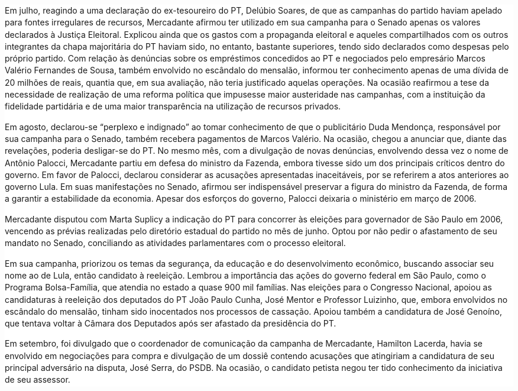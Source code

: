 Em julho, reagindo a uma declaração do ex-tesoureiro do PT, Delúbio
Soares, de que as campanhas do partido haviam apelado para fontes
irregulares de recursos, Mercadante afirmou ter utilizado em sua
campanha para o Senado apenas os valores declarados à Justiça Eleitoral.
Explicou ainda que os gastos com a propaganda eleitoral e aqueles
compartilhados com os outros integrantes da chapa majoritária do PT
haviam sido, no entanto, bastante superiores, tendo sido declarados como
despesas pelo próprio partido. Com relação às denúncias sobre os
empréstimos concedidos ao PT e negociados pelo empresário Marcos Valério
Fernandes de Sousa, também envolvido no escândalo do mensalão, informou
ter conhecimento apenas de uma dívida de 20 milhões de reais, quantia
que, em sua avaliação, não teria justificado aquelas operações. Na
ocasião reafirmou a tese da necessidade de realização de uma reforma
política que impusesse maior austeridade nas campanhas, com a
instituição da fidelidade partidária e de uma maior transparência na
utilização de recursos privados.

Em agosto, declarou-se “perplexo e indignado” ao tomar conhecimento de
que o publicitário Duda Mendonça, responsável por sua campanha para o
Senado, também recebera pagamentos de Marcos Valério. Na ocasião, chegou
a anunciar que, diante das revelações, poderia desligar-se do PT. No
mesmo mês, com a divulgação de novas denúncias, envolvendo dessa vez o
nome de Antônio Palocci, Mercadante partiu em defesa do ministro da
Fazenda, embora tivesse sido um dos principais críticos dentro do
governo. Em favor de Palocci, declarou considerar as acusações
apresentadas inaceitáveis, por se referirem a atos anteriores ao governo
Lula. Em suas manifestações no Senado, afirmou ser indispensável
preservar a figura do ministro da Fazenda, de forma a garantir a
estabilidade da economia. Apesar dos esforços do governo, Palocci
deixaria o ministério em março de 2006.

Mercadante disputou com Marta Suplicy a indicação do PT para concorrer
às eleições para governador de São Paulo em 2006, vencendo as prévias
realizadas pelo diretório estadual do partido no mês de junho. Optou por
não pedir o afastamento de seu mandato no Senado, conciliando as
atividades parlamentares com o processo eleitoral.

Em sua campanha, priorizou os temas da segurança, da educação e do
desenvolvimento econômico, buscando associar seu nome ao de Lula, então
candidato à reeleição. Lembrou a importância das ações do governo
federal em São Paulo, como o Programa Bolsa-Família, que atendia no
estado a quase 900 mil famílias. Nas eleições para o Congresso Nacional,
apoiou as candidaturas à reeleição dos deputados do PT João Paulo Cunha,
José Mentor e Professor Luizinho, que, embora envolvidos no escândalo do
mensalão, tinham sido inocentados nos processos de cassação. Apoiou
também a candidatura de José Genoíno, que tentava voltar à Câmara dos
Deputados após ser afastado da presidência do PT.

Em setembro, foi divulgado que o coordenador de comunicação da campanha
de Mercadante, Hamilton Lacerda, havia se envolvido em negociações para
compra e divulgação de um dossiê contendo acusações que atingiriam a
candidatura de seu principal adversário na disputa, José Serra, do PSDB.
Na ocasião, o candidato petista negou ter tido conhecimento da
iniciativa de seu assessor.
